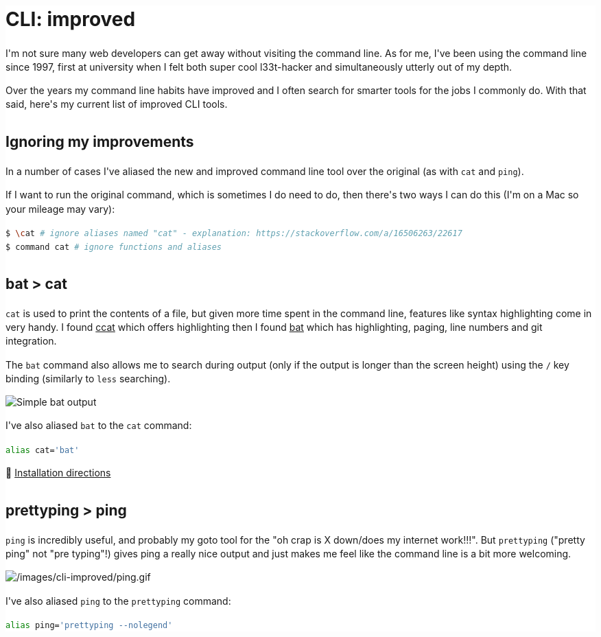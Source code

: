 # CLI: improved

I'm not sure many web developers can get away without visiting the command line. As for me, I've been using the command line since 1997, first at university when I felt both super cool l33t-hacker and simultaneously utterly out of my depth.

Over the years my command line habits have improved and I often search for smarter tools for the jobs I commonly do. With that said, here's my current list of improved CLI tools.



## Ignoring my improvements

In a number of cases I've aliased the new and improved command line tool over the original (as with `cat` and `ping`).

If I want to run the original command, which is sometimes I do need to do, then there's two ways I can do this (I'm on a Mac so your mileage may vary):

```bash
$ \cat # ignore aliases named "cat" - explanation: https://stackoverflow.com/a/16506263/22617
$ command cat # ignore functions and aliases
```

## bat > cat

`cat` is used to print the contents of a file, but given more time spent in the command line, features like syntax highlighting come in very handy. I found [ccat](https://github.com/jingweno/ccat) which offers highlighting then I found [bat](https://github.com/sharkdp/bat) which has highlighting, paging, line numbers and git integration.

The `bat` command also allows me to search during output (only if the output is longer than the screen height) using the `/` key binding (similarly to `less` searching).

![Simple bat output](/images/cli-improved/bat.gif "Sample bat output")

I've also aliased `bat` to the `cat` command:

```bash
alias cat='bat'
```

💾 [Installation directions](https://github.com/sharkdp/bat)

## prettyping > ping

`ping` is incredibly useful, and probably my goto tool for the "oh crap is X down/does my internet work!!!". But `prettyping` ("pretty ping" not "pre typing"!) gives ping a really nice output and just makes me feel like the command line is a bit more welcoming.

![/images/cli-improved/ping.gif](/images/cli-improved/ping.gif "Sample ping output")

I've also aliased `ping` to the `prettyping` command:

```bash
alias ping='prettyping --nolegend'
```
